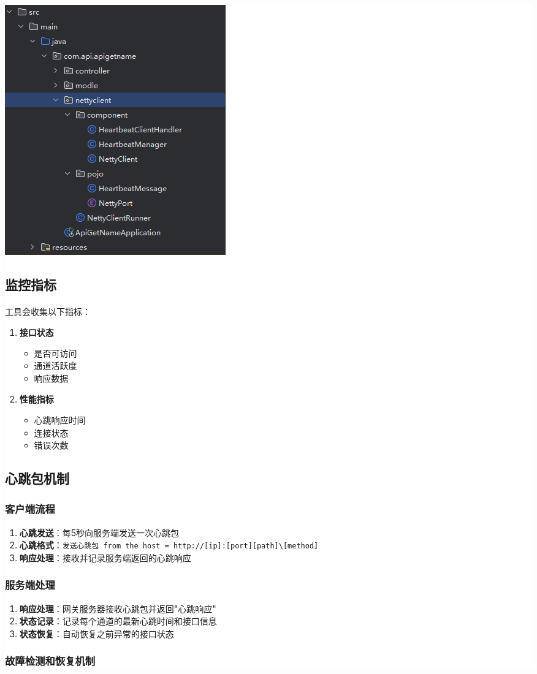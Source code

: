 ![img.png](../.vuepress/public/images/img.png)

## 监控指标

工具会收集以下指标：

1. **接口状态**
   - 是否可访问
   - 通道活跃度
   - 响应数据

2. **性能指标**
   - 心跳响应时间
   - 连接状态
   - 错误次数

## 心跳包机制

### 客户端流程

1. **心跳发送**：每5秒向服务端发送一次心跳包
2. **心跳格式**：`发送心跳包 from the host = http://[ip]:[port][path]\[method]`
3. **响应处理**：接收并记录服务端返回的心跳响应

### 服务端处理

1. **响应处理**：网关服务器接收心跳包并返回"心跳响应"
2. **状态记录**：记录每个通道的最新心跳时间和接口信息
3. **状态恢复**：自动恢复之前异常的接口状态

### 故障检测和恢复机制
